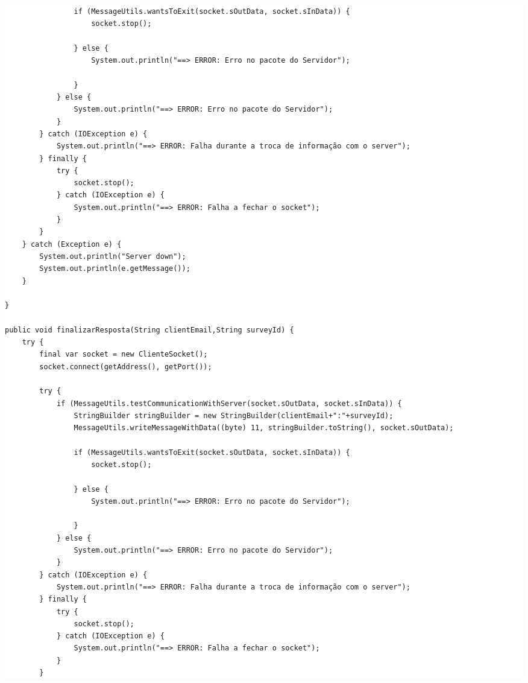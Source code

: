                     if (MessageUtils.wantsToExit(socket.sOutData, socket.sInData)) {
                        socket.stop();

                    } else {
                        System.out.println("==> ERROR: Erro no pacote do Servidor");

                    }
                } else {
                    System.out.println("==> ERROR: Erro no pacote do Servidor");
                }
            } catch (IOException e) {
                System.out.println("==> ERROR: Falha durante a troca de informação com o server");
            } finally {
                try {
                    socket.stop();
                } catch (IOException e) {
                    System.out.println("==> ERROR: Falha a fechar o socket");
                }
            }
        } catch (Exception e) {
            System.out.println("Server down");
            System.out.println(e.getMessage());
        }

    }

    public void finalizarResposta(String clientEmail,String surveyId) {
        try {
            final var socket = new ClienteSocket();
            socket.connect(getAddress(), getPort());

            try {
                if (MessageUtils.testCommunicationWithServer(socket.sOutData, socket.sInData)) {
                    StringBuilder stringBuilder = new StringBuilder(clientEmail+":"+surveyId);
                    MessageUtils.writeMessageWithData((byte) 11, stringBuilder.toString(), socket.sOutData);

                    if (MessageUtils.wantsToExit(socket.sOutData, socket.sInData)) {
                        socket.stop();

                    } else {
                        System.out.println("==> ERROR: Erro no pacote do Servidor");

                    }
                } else {
                    System.out.println("==> ERROR: Erro no pacote do Servidor");
                }
            } catch (IOException e) {
                System.out.println("==> ERROR: Falha durante a troca de informação com o server");
            } finally {
                try {
                    socket.stop();
                } catch (IOException e) {
                    System.out.println("==> ERROR: Falha a fechar o socket");
                }
            }
